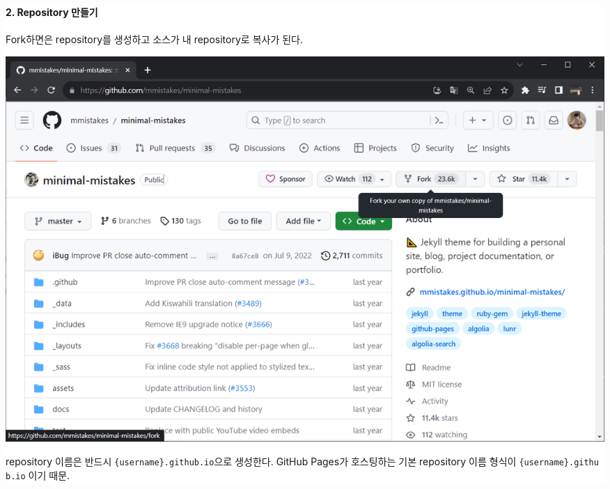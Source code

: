 #### 2. Repository 만들기

Fork하면은 repository를 생성하고 소스가 내 repository로 복사가 된다.

![](../assets/images/2023-10-11-1.png)

repository 이름은 반드시 `{username}.github.io`으로 생성한다. GitHub Pages가 호스팅하는 기본 repository 이름 형식이 `{username}.github.io` 이기 때문.
